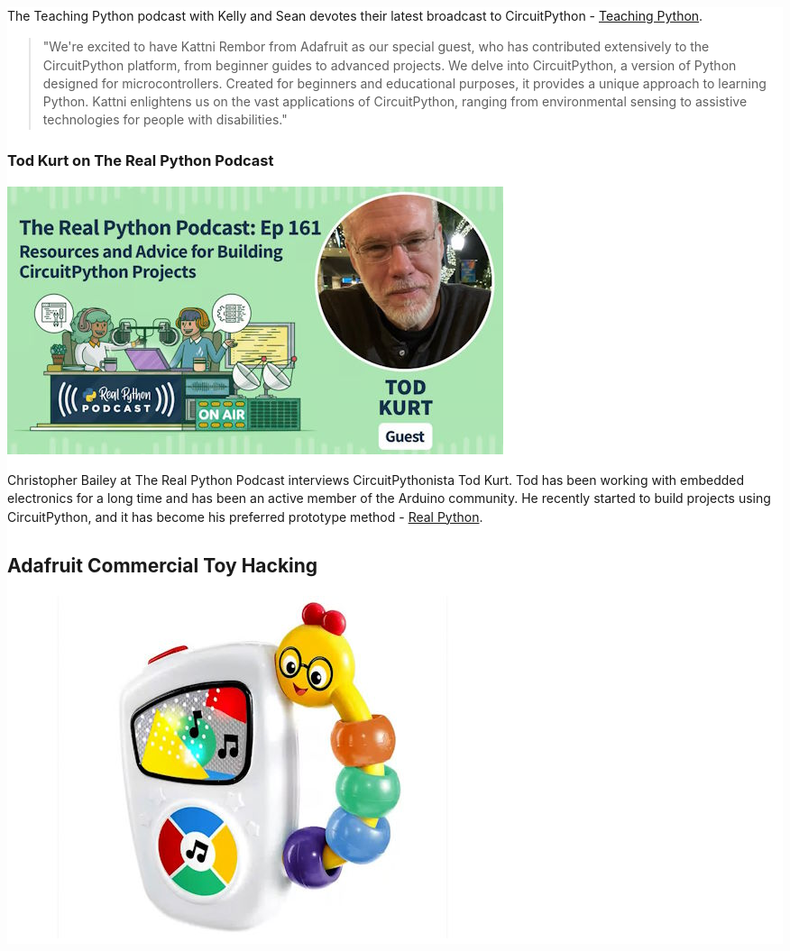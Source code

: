 The Teaching Python podcast with Kelly and Sean devotes their latest broadcast to CircuitPython - [Teaching Python](https://www.teachingpython.fm/110).

> "We're excited to have Kattni Rembor from Adafruit as our special guest, who has contributed extensively to the CircuitPython platform, from beginner guides to advanced projects. We delve into CircuitPython, a version of Python designed for microcontrollers. Created for beginners and educational purposes, it provides a unique approach to learning Python. Kattni enlightens us on the vast applications of CircuitPython, ranging from environmental sensing to assistive technologies for people with disabilities."

### Tod Kurt on The Real Python Podcast

[![Tod Kurt on The Real Python Podcast](../assets/20230627/20230627tod.jpg)](https://realpython.com/podcasts/rpp/161/)

Christopher Bailey at The Real Python Podcast interviews CircuitPythonista Tod Kurt. Tod has been working with embedded electronics for a long time and has been an active member of the Arduino community. He recently started to build projects using CircuitPython, and it has become his preferred prototype method - [Real Python](https://realpython.com/podcasts/rpp/161/).

## Adafruit Commercial Toy Hacking

[![Toy Hacking](../assets/20230627/20230627toy.jpg)](https://blog.adafruit.com/2023/06/22/adafruit-top-secret-june-21-2023-adafruit-adafruittopsecret-adafruit/)
